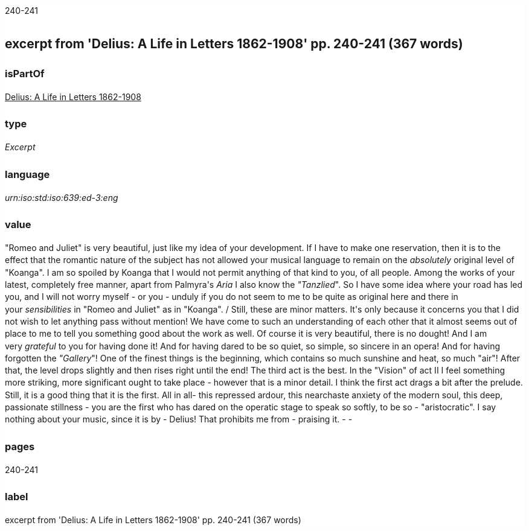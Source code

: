 
240-241

## excerpt from 'Delius: A Life in Letters 1862-1908' pp. 240-241 (367 words)

### isPartOf


[Delius: A Life in Letters 1862-1908](#Delius-A-Life-in-Letters-1862-1908)

### type


*Excerpt*

### language


*urn:iso:std:iso:639:ed-3:eng*

### value


<p>"Romeo and Juliet" is very beautiful, just like my idea of your development. If I have to make one reservation, then it is to the effect that the romantic nature of the subject has not allowed your musical language to remain on the&nbsp;<em>absolutely</em> original level of "Koanga". I am so spoiled by Koanga that I would not permit anything of that kind to you, of all people. Among the works of your latest, completely free manner, apart from Palmyra's&nbsp;<em>Aria</em> I also know the&nbsp;<em>"Tanzlied</em>". So I have some idea where your road has led you, and I will not worry myself - or you - unduly if you do not seem to me to be quite as original here and there in your&nbsp;<em>sensibilities</em> in "Romeo and Juliet" as in "Koanga". / Still, these are minor matters. It's only because it concerns you that I did not wish to let anything pass without mention! We have come to such an understanding of each other that it almost seems out of place to me to tell you something good about the work as well. Of course it is very beautiful, there is no dought! And I am very&nbsp;<em>grateful</em> to you for having done it! And for having dared to be so quiet, so simple, so sincere in an opera! And for having forgotten the&nbsp;<em>"Gallery</em>"! One of the finest things is the beginning, which contains so much sunshine and heat, so much "air"! After that, the level drops slightly and then rises right until the end! The third act is the best. In the "Vision" of act II I feel something more striking, more significant ought to take place - however that is a minor detail. I think the first act drags a bit after the prelude. Still, it is a good thing that it is the first. All in all- this repressed ardour, this nearchaste anxiety of the modern soul, this deep, passionate stillness - you are the first who has dared on the operatic stage to speak so softly, to be so - "aristocratic". I say nothing about your music, since it is by - Delius! That prohibits me from - praising it. - -</p>

### pages


240-241

### label


excerpt from 'Delius: A Life in Letters 1862-1908' pp. 240-241 (367 words)
